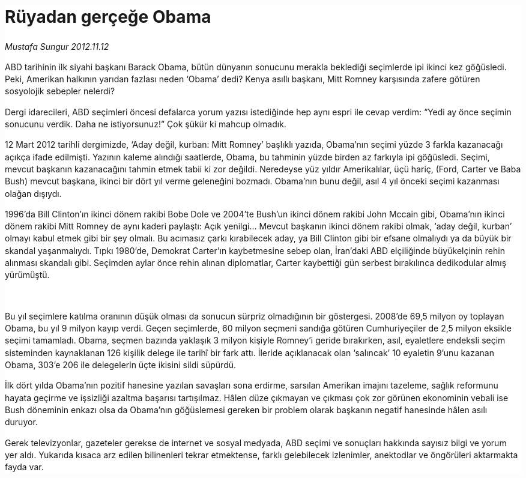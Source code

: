 # Rüyadan gerçeğe Obama

*Mustafa Sungur 2012.11.12*

<div class="news-detail-text-todays">
 <div>
 </div>
 <div>
 </div>
 <div id="newsSpot">
  <font class="detail-spot">
   ABD tarihinin ilk siyahi başkanı Barack Obama, bütün dünyanın sonucunu merakla beklediği seçimlerde ipi ikinci kez göğüsledi. Peki, Amerikan halkının yarıdan fazlası neden ‘Obama’ dedi? Kenya asıllı başkanı, Mitt Romney karşısında zafere götüren sosyolojik sebepler nelerdi?
  </font>
 </div>
 <div id="newsText">
  <font class="detail-text">
   <p>
    Dergi idarecileri, ABD seçimleri öncesi defalarca yorum yazısı istediğinde hep aynı espri ile cevap verdim: “Yedi ay önce seçimin sonucunu verdik. Daha ne istiyorsunuz!” Çok şükür ki mahcup olmadık.
   </p>
   <p>
    12 Mart 2012 tarihli dergimizde, ‘Aday değil, kurban: Mitt Romney’ başlıklı yazıda, Obama’nın seçimi yüzde 3 farkla kazanacağı açıkça ifade edilmişti. Yazının kaleme alındığı saatlerde, Obama, bu tahminin yüzde birden az farkıyla ipi göğüsledi. Seçimi, mevcut başkanın kazanacağını tahmin etmek tabii ki zor değildi. Neredeyse yüz yıldır Amerikalılar, üçü hariç, (Ford, Carter ve Baba Bush) mevcut başkana, ikinci bir dört yıl verme geleneğini bozmadı. Obama’nın bunu değil, asıl 4 yıl önceki seçimi kazanması olağan dışıydı.
   </p>
   <p>
    1996’da Bill Clinton’ın ikinci dönem rakibi Bobe Dole ve 2004’te Bush’un ikinci dönem rakibi John Mccain gibi, Obama’nın ikinci dönem rakibi Mitt Romney de aynı kaderi paylaştı: Açık yenilgi… Mevcut başkanın ikinci dönem rakibi olmak, ‘aday değil, kurban’ olmayı kabul etmek gibi bir şey olmalı. Bu acımasız çarkı kırabilecek aday, ya Bill Clinton gibi bir efsane olmalıydı ya da büyük bir skandal yaşanmalıydı. Tıpkı 1980’de, Demokrat Carter’ın kaybetmesine sebep olan, İran’daki ABD elçiliğinde büyükelçinin rehin alınması skandalı gibi. Seçimden aylar önce rehin alınan diplomatlar, Carter kaybettiği gün serbest bırakılınca dedikodular almış yürümüştü.
   </p>
   <p>
    <img alt="" height="325" src="http://web.archive.org/web/20121130200024im_/http://medya.aksiyon.com.tr/aksiyon/2012/11/12/kapak-sungur-obama-(1).jpg"/>
   </p>
   <p>
    Bu yıl seçimlere katılma oranının düşük olması da sonucun sürpriz olmadığının bir göstergesi. 2008’de 69,5 milyon oy toplayan Obama, bu yıl 9 milyon kayıp verdi. Geçen seçimlerde, 60 milyon seçmeni sandığa götüren Cumhuriyeçiler de 2,5 milyon eksikle seçimi tamamladı. Obama, seçmen bazında yaklaşık 3 milyon kişiyle Romney’i geride bırakırken, asıl, eyaletlere endeksli seçim sisteminden kaynaklanan 126 kişilik delege ile tarihî bir fark attı. İleride açıklanacak olan ‘salıncak’ 10 eyaletin 9’unu kazanan Obama, 303’e 206 ile delegelerin üçte ikisini sildi süpürdü.
   </p>
   <p>
    İlk dört yılda Obama’nın pozitif hanesine yazılan savaşları sona erdirme, sarsılan Amerikan imajını tazeleme, sağlık reformunu hayata geçirme ve işsizliği azaltma başarısı tartışılmaz. Hâlen düze çıkmayan ve çıkması çok zor görünen ekonominin vebali ise Bush döneminin enkazı olsa da Obama’nın göğüslemesi gereken bir problem olarak başkanın negatif hanesinde hâlen asılı duruyor.
   </p>
   <p>
    Gerek televizyonlar, gazeteler gerekse de internet ve sosyal medyada, ABD seçimi ve sonuçları hakkında sayısız bilgi ve yorum yer aldı. Yukarıda kısaca arz edilen bilinenleri tekrar etmektense, farklı gelebilecek izlenimler, anektodlar ve öngörüleri aktarmakta fayda var.
   </p>
   <p>